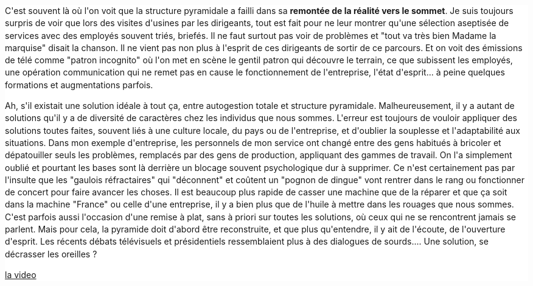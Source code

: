 C'est souvent là où l'on voit que la structure pyramidale a failli dans sa **remontée de la réalité vers le sommet**. Je suis toujours surpris de voir que lors des visites d'usines par les dirigeants, tout est fait pour ne leur montrer qu'une sélection aseptisée de services avec des employés souvent triés, briefés. Il ne faut surtout pas voir de problèmes et "tout va très bien Madame la marquise" disait la chanson. Il ne vient pas non plus à l'esprit de ces dirigeants de sortir de ce parcours. Et on voit des émissions de télé comme "patron incognito" où l'on met en scène le gentil patron qui découvre le terrain, ce que subissent les employés, une opération communication qui ne remet pas en cause le fonctionnement de l'entreprise, l'état d'esprit... à peine quelques formations et augmentations parfois.

Ah, s'il existait une solution idéale à tout ça, entre autogestion totale et structure pyramidale. Malheureusement, il y a autant de solutions qu'il y a de diversité de caractères chez les individus que nous sommes. L'erreur est toujours de vouloir appliquer des solutions toutes faites, souvent liés à une culture locale, du pays ou de l'entreprise, et d'oublier la souplesse et l'adaptabilité aux situations. Dans mon exemple d'entreprise, les personnels de mon service ont changé entre des gens habitués à bricoler et dépatouiller seuls les problèmes, remplacés par des gens de production, appliquant des gammes de travail. On l'a simplement oublié et pourtant les bases sont là derrière un blocage souvent psychologique dur à supprimer. Ce n'est certainement pas par l'insulte que les "gaulois réfractaires" qui "déconnent" et coûtent un "pognon de dingue" vont rentrer dans le rang ou fonctionner de concert pour faire avancer les choses. Il est beaucoup plus rapide de casser une machine que de la réparer et que ça soit dans la machine "France" ou celle d'une entreprise, il y a bien plus que de l'huile à mettre dans les rouages que nous sommes. C'est parfois aussi l'occasion d'une remise à plat, sans à priori sur toutes les solutions, où ceux qui ne se rencontrent jamais se parlent. Mais pour cela, la pyramide doit d'abord être reconstruite, et que plus qu'entendre, il y ait de l'écoute, de l'ouverture d'esprit. Les récents débats télévisuels et présidentiels ressemblaient plus à des dialogues de sourds.... Une solution, se décrasser les oreilles ? 

[la video](https://www.youtube.com/watch?v=xqUa5SbLU_c)


